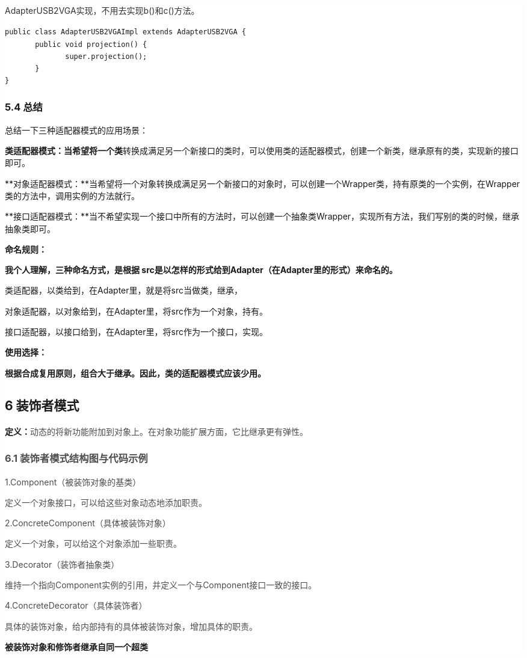 <span style="color:#333333;">AdapterUSB2VGA实现，不用去实现b()和c()方法。</span>

``` has
public class AdapterUSB2VGAImpl extends AdapterUSB2VGA {
       public void projection() {
              super.projection();
       }
}
```

### 5.4 总结

总结一下三种适配器模式的应用场景：

**类适配器模式：**当希望将**一个类**转换成满足另一个新接口的类时，可以使用类的适配器模式，创建一个新类，继承原有的类，实现新的接口即可。

**对象适配器模式：**当希望将一个对象转换成满足另一个新接口的对象时，可以创建一个Wrapper类，持有原类的一个实例，在Wrapper类的方法中，调用实例的方法就行。

**接口适配器模式：**当不希望实现一个接口中所有的方法时，可以创建一个抽象类Wrapper，实现所有方法，我们写别的类的时候，继承抽象类即可。

**命名规则：**

**我个人理解，三种命名方式，是根据 src是以怎样的形式给到Adapter（在Adapter里的形式）来命名的。** 

类适配器，以类给到，在Adapter里，就是将src当做类，继承， 

对象适配器，以对象给到，在Adapter里，将src作为一个对象，持有。 

接口适配器，以接口给到，在Adapter里，将src作为一个接口，实现。

**使用选择：**

**根据合成复用原则，组合大于继承。因此，类的适配器模式应该少用。**

###  

## 6 装饰者模式

**定义：**<span style="color:#4d4d4d;">动态的将新功能附加到对象上。在对象功能扩展方面，它</span><span style="color:#4d4d4d;">比继承更有弹性。</span>

### <span style="color:#4d4d4d;">6.1 装饰者模式结构图与代码示例</span>

<span style="color:#4d4d4d;">1.Component（被装饰对象的基类）</span>

<span style="color:#4d4d4d;">   定义一个对象接口，可以给这些对象动态地添加职责。</span>

<span style="color:#4d4d4d;">2.ConcreteComponent（具体被装饰对象）</span>

<span style="color:#4d4d4d;">   定义一个对象，可以给这个对象添加一些职责。</span>

<span style="color:#4d4d4d;">3.Decorator（装饰者抽象类）</span>

<span style="color:#4d4d4d;">   维持一个指向Component实例的引用，并定义一个与Component接口一致的接口。</span>

<span style="color:#4d4d4d;">4.ConcreteDecorator（具体装饰者）</span>

<span style="color:#4d4d4d;">   具体的装饰对象，给内部持有的具体被装饰对象，增加具体的职责。</span>

**被装饰对象和修饰者继承自同一个超类**

